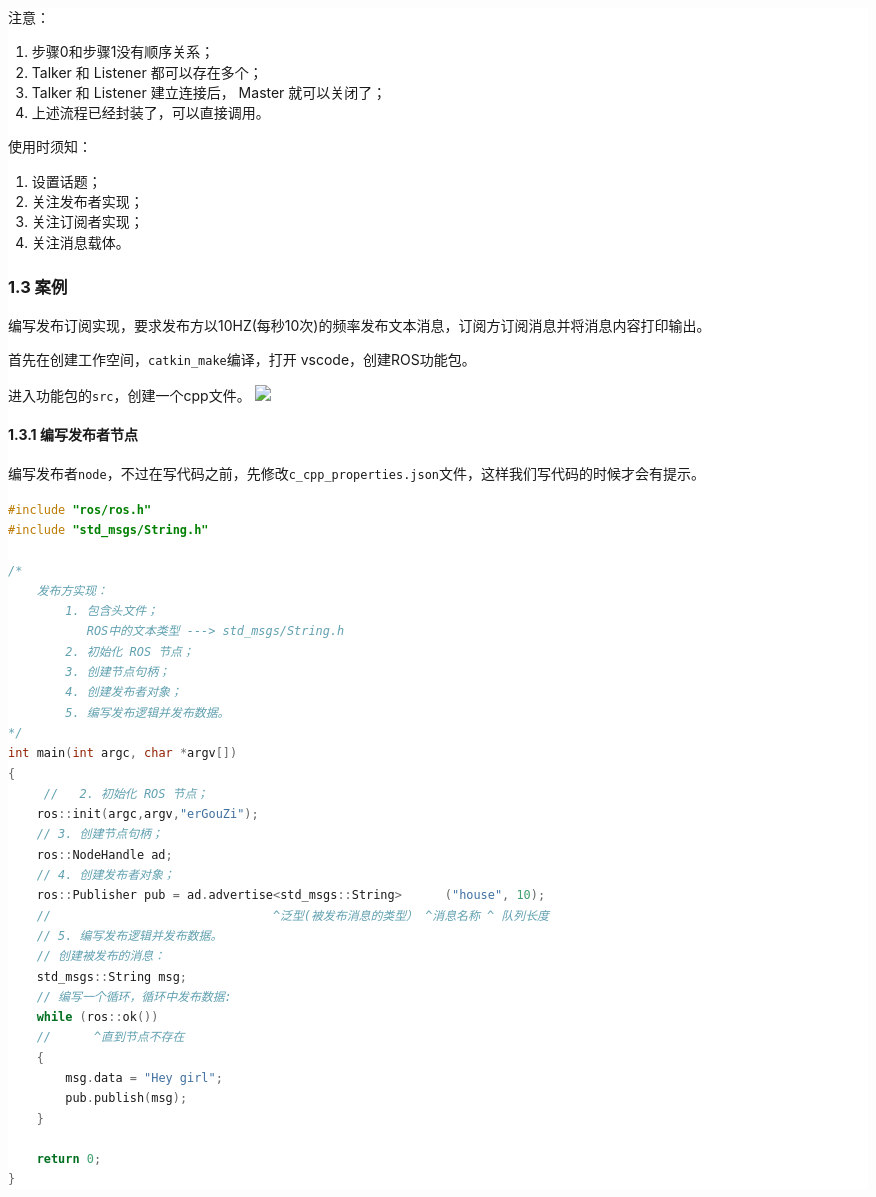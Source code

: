注意：
1. 步骤0和步骤1没有顺序关系；
2. Talker 和 Listener 都可以存在多个；
3. Talker 和 Listener 建立连接后， Master 就可以关闭了；
4. 上述流程已经封装了，可以直接调用。

使用时须知：
1. 设置话题；
2. 关注发布者实现；
3. 关注订阅者实现；
4. 关注消息载体。

### 1.3 案例
编写发布订阅实现，要求发布方以10HZ(每秒10次)的频率发布文本消息，订阅方订阅消息并将消息内容打印输出。

首先在创建工作空间，`catkin_make`编译，打开 vscode，创建ROS功能包。

进入功能包的`src`，创建一个cpp文件。
![ ](https://github.com/Alexbeast-CN/Notes2ROS/tree/main/Notes/Basic/pics/24.png)


#### 1.3.1 编写发布者节点
编写发布者`node`，不过在写代码之前，先修改`c_cpp_properties.json`文件，这样我们写代码的时候才会有提示。
```cpp
#include "ros/ros.h"
#include "std_msgs/String.h"

/*
    发布方实现：
        1. 包含头文件；
           ROS中的文本类型 ---> std_msgs/String.h
        2. 初始化 ROS 节点；
        3. 创建节点句柄；
        4. 创建发布者对象；
        5. 编写发布逻辑并发布数据。
*/
int main(int argc, char *argv[])
{
     //   2. 初始化 ROS 节点；
    ros::init(argc,argv,"erGouZi");
    // 3. 创建节点句柄；
    ros::NodeHandle ad;
    // 4. 创建发布者对象；
    ros::Publisher pub = ad.advertise<std_msgs::String>      ("house", 10);
    //                               ^泛型(被发布消息的类型） ^消息名称 ^ 队列长度
    // 5. 编写发布逻辑并发布数据。
    // 创建被发布的消息：
    std_msgs::String msg;
    // 编写一个循环，循环中发布数据:
    while (ros::ok())
    //      ^直到节点不存在
    {
        msg.data = "Hey girl";
        pub.publish(msg);
    }
    
    return 0;
}
```
